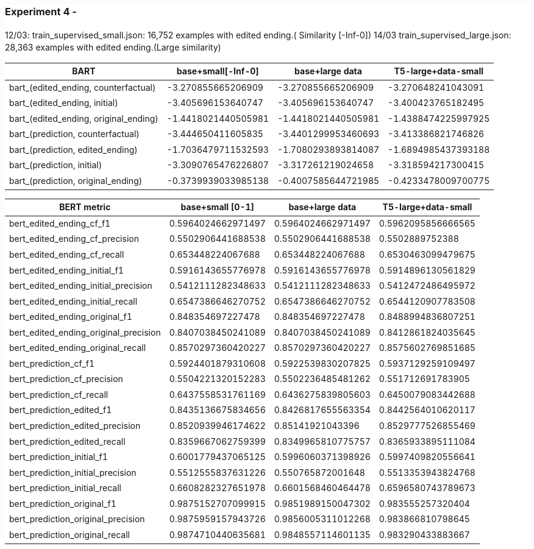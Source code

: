 

### Experiment 4 - 

12/03: train_supervised_small.json: 16,752 examples with edited ending.( Similarity [-Inf-0])
14/03 train_supervised_large.json: 28,363 examples with edited ending.(Large similarity)

| BART                                 | base+small[-Inf-0]| base+large data    | T5-large+data-small |
|--------------------------------------|-------------------|--------------------|---------------------|
|bart_(edited_ending, counterfactual)  |-3.270855665206909 | -3.270855665206909 |-3.270648241043091   |
|bart_(edited_ending, initial)         |-3.405696153640747 | -3.405696153640747 |-3.400423765182495   |
|bart_(edited_ending, original_ending) |-1.4418021440505981| -1.4418021440505981|-1.4388474225997925  |
|bart_(prediction, counterfactual)     |-3.444650411605835 | -3.4401299953460693|-3.413386821746826   |
|bart_(prediction, edited_ending)      |-1.7036479711532593| -1.7080293893814087|-1.6894985437393188  |
|bart_(prediction, initial)            |-3.3090765476226807| -3.317261219024658 |-3.318594217300415   |
|bart_(prediction, original_ending)    |-0.3739939033985138| -0.4007585644721985|-0.4233478009700775  |



| BERT metric                          | base+small [0-1]   | base+large data   | T5-large+data-small|
|--------------------------------------|--------------------|-------------------|--------------------|
| bert_edited_ending_cf_f1             | 0.5964024662971497 |0.5964024662971497 |0.5962095856666565  |
| bert_edited_ending_cf_precision      | 0.5502906441688538 |0.5502906441688538 |0.5502889752388     |
| bert_edited_ending_cf_recall         | 0.653448224067688  |0.653448224067688  |0.6530463099479675  |
| bert_edited_ending_initial_f1        | 0.5916143655776978 |0.5916143655776978 |0.5914896130561829  |
| bert_edited_ending_initial_precision | 0.5412111282348633 |0.5412111282348633 |0.5412472486495972  |
| bert_edited_ending_initial_recall    | 0.6547386646270752 |0.6547386646270752 |0.6544120907783508  |
| bert_edited_ending_original_f1       | 0.848354697227478  |0.848354697227478  |0.8488994836807251  |
| bert_edited_ending_original_precision| 0.8407038450241089 |0.8407038450241089 |0.8412861824035645  |
| bert_edited_ending_original_recall   | 0.8570297360420227 |0.8570297360420227 |0.8575602769851685  |
| bert_prediction_cf_f1                | 0.5924401879310608 |0.5922539830207825 |0.5937129259109497  |
| bert_prediction_cf_precision         | 0.5504221320152283 |0.5502236485481262 |0.551712691783905   |
| bert_prediction_cf_recall            | 0.6437558531761169 |0.6436275839805603 |0.6450079083442688  |
| bert_prediction_edited_f1            | 0.8435136675834656 |0.8426817655563354 |0.8442564010620117  |
| bert_prediction_edited_precision     | 0.8520939946174622 |0.85141921043396   |0.8529777526855469  |
| bert_prediction_edited_recall        | 0.8359667062759399 |0.8349965810775757 |0.8365933895111084  |
| bert_prediction_initial_f1           | 0.6001779437065125 |0.5996060371398926 |0.5997409820556641  |
| bert_prediction_initial_precision    | 0.5512555837631226 |0.550765872001648  |0.5513353943824768  |
| bert_prediction_initial_recall       | 0.6608282327651978 |0.6601568460464478 |0.6596580743789673  |
| bert_prediction_original_f1          | 0.9875152707099915 |0.9851989150047302 |0.983555257320404   |
| bert_prediction_original_precision   | 0.9875959157943726 |0.9856005311012268 |0.983866810798645   |
| bert_prediction_original_recall      | 0.9874710440635681 |0.9848557114601135 |0.983290433883667   |
